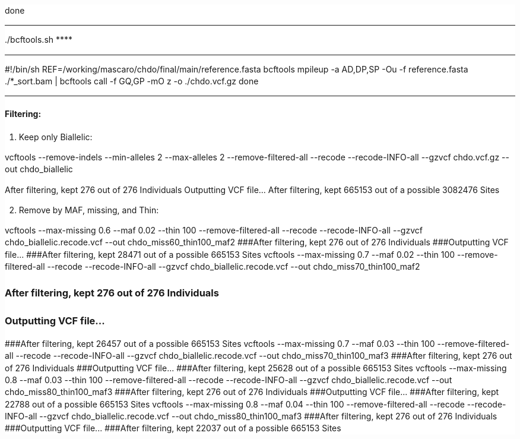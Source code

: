 done
*****

./bcftools.sh ****

*****
#!/bin/sh
REF=/working/mascaro/chdo/final/main/reference.fasta
bcftools mpileup -a AD,DP,SP -Ou -f reference.fasta ./*_sort.bam | bcftools call -f GQ,GP -mO z -o ./chdo.vcf.gz
done
*****


#### Filtering:


1. Keep only Biallelic:

vcftools --remove-indels --min-alleles 2 --max-alleles 2 --remove-filtered-all  --recode --recode-INFO-all --gzvcf chdo.vcf.gz --out chdo_biallelic

 After filtering, kept 276 out of 276 Individuals
 Outputting VCF file...
 After filtering, kept 665153 out of a possible 3082476 Sites


2. Remove by MAF, missing, and Thin:

vcftools --max-missing 0.6 --maf 0.02 --thin 100 --remove-filtered-all --recode --recode-INFO-all --gzvcf chdo_biallelic.recode.vcf --out chdo_miss60_thin100_maf2
###After filtering, kept 276 out of 276 Individuals
###Outputting VCF file...
###After filtering, kept 28471 out of a possible 665153 Sites
vcftools --max-missing 0.7 --maf 0.02 --thin 100 --remove-filtered-all --recode --recode-INFO-all --gzvcf chdo_biallelic.recode.vcf --out chdo_miss70_thin100_maf2
### After filtering, kept 276 out of 276 Individuals
### Outputting VCF file...
###After filtering, kept 26457 out of a possible 665153 Sites
vcftools --max-missing 0.7 --maf 0.03 --thin 100 --remove-filtered-all --recode --recode-INFO-all --gzvcf chdo_biallelic.recode.vcf --out chdo_miss70_thin100_maf3
###After filtering, kept 276 out of 276 Individuals
###Outputting VCF file...
###After filtering, kept 25628 out of a possible 665153 Sites
vcftools --max-missing 0.8 --maf 0.03 --thin 100 --remove-filtered-all --recode --recode-INFO-all --gzvcf chdo_biallelic.recode.vcf --out chdo_miss80_thin100_maf3
###After filtering, kept 276 out of 276 Individuals
###Outputting VCF file...
###After filtering, kept 22788 out of a possible 665153 Sites
vcftools --max-missing 0.8 --maf 0.04 --thin 100 --remove-filtered-all --recode --recode-INFO-all --gzvcf chdo_biallelic.recode.vcf --out chdo_miss80_thin100_maf3
###After filtering, kept 276 out of 276 Individuals
###Outputting VCF file...
###After filtering, kept 22037 out of a possible 665153 Sites
